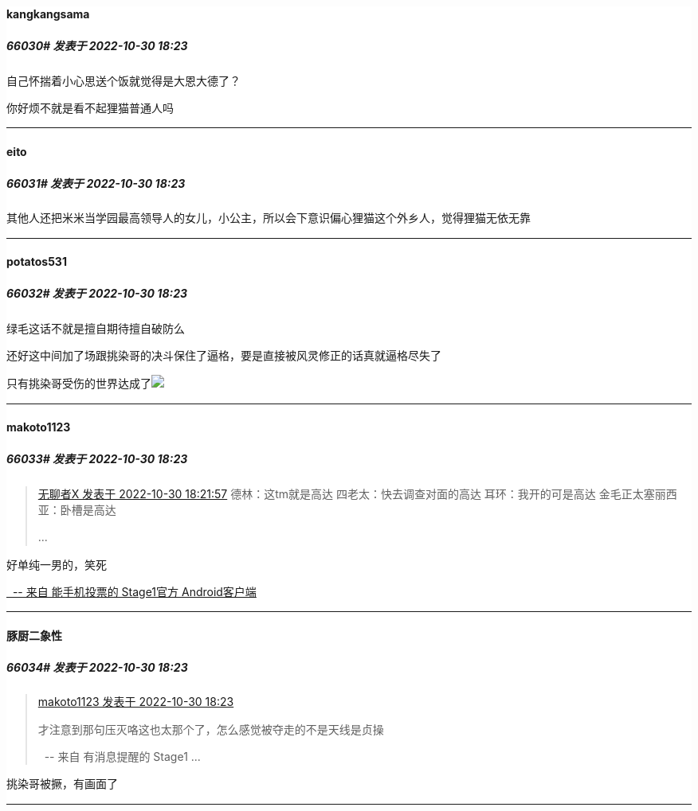 ####  kangkangsama  
##### 66030#       发表于 2022-10-30 18:23

自己怀揣着小心思送个饭就觉得是大恩大德了？

你好烦不就是看不起狸猫普通人吗



*****

####  eito  
##### 66031#       发表于 2022-10-30 18:23

其他人还把米米当学园最高领导人的女儿，小公主，所以会下意识偏心狸猫这个外乡人，觉得狸猫无依无靠

*****

####  potatos531  
##### 66032#       发表于 2022-10-30 18:23

绿毛这话不就是擅自期待擅自破防么

还好这中间加了场跟挑染哥的决斗保住了逼格，要是直接被风灵修正的话真就逼格尽失了

只有挑染哥受伤的世界达成了<img src="https://static.saraba1st.com/image/smiley/face2017/067.png" referrerpolicy="no-referrer">

*****

####  makoto1123  
##### 66033#       发表于 2022-10-30 18:23

<blockquote><a href="httphttps://bbs.saraba1st.com/2b/forum.php?mod=redirect&amp;goto=findpost&amp;pid=58189506&amp;ptid=2026556" target="_blank">无聊者X 发表于 2022-10-30 18:21:57</a>
德林：这tm就是高达
四老太：快去调查对面的高达
耳环：我开的可是高达
金毛正太塞丽西亚：卧槽是高达

 ...</blockquote>好单纯一男的，笑死

[  -- 来自 能手机投票的 Stage1官方 Android客户端](https://www.coolapk.com/apk/140634)

*****

####  豚厨二象性  
##### 66034#       发表于 2022-10-30 18:23

<blockquote><a href="httphttps://bbs.saraba1st.com/2b/forum.php?mod=redirect&amp;goto=findpost&amp;pid=58189527&amp;ptid=2026556" target="_blank">makoto1123 发表于 2022-10-30 18:23</a>

才注意到那句压灭咯这也太那个了，怎么感觉被夺走的不是天线是贞操

  -- 来自 有消息提醒的 Stage1 ...</blockquote>
挑染哥被撅，有画面了

*****
